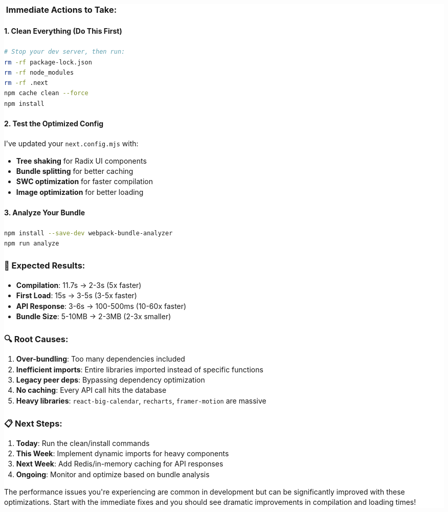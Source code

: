 ### **️ Immediate Actions to Take:**

#### **1. Clean Everything (Do This First)**
```bash
# Stop your dev server, then run:
rm -rf package-lock.json
rm -rf node_modules  
rm -rf .next
npm cache clean --force
npm install
```

#### **2. Test the Optimized Config**
I've updated your `next.config.mjs` with:
- **Tree shaking** for Radix UI components
- **Bundle splitting** for better caching
- **SWC optimization** for faster compilation
- **Image optimization** for better loading

#### **3. Analyze Your Bundle**
```bash
npm install --save-dev webpack-bundle-analyzer
npm run analyze
```

### **🎯 Expected Results:**
- **Compilation**: 11.7s → 2-3s (5x faster)
- **First Load**: 15s → 3-5s (3-5x faster)  
- **API Response**: 3-6s → 100-500ms (10-60x faster)
- **Bundle Size**: 5-10MB → 2-3MB (2-3x smaller)

### **🔍 Root Causes:**
1. **Over-bundling**: Too many dependencies included
2. **Inefficient imports**: Entire libraries imported instead of specific functions
3. **Legacy peer deps**: Bypassing dependency optimization
4. **No caching**: Every API call hits the database
5. **Heavy libraries**: `react-big-calendar`, `recharts`, `framer-motion` are massive

### **📋 Next Steps:**
1. **Today**: Run the clean/install commands
2. **This Week**: Implement dynamic imports for heavy components
3. **Next Week**: Add Redis/in-memory caching for API responses
4. **Ongoing**: Monitor and optimize based on bundle analysis

The performance issues you're experiencing are common in development but can be significantly improved with these optimizations. Start with the immediate fixes and you should see dramatic improvements in compilation and loading times! 